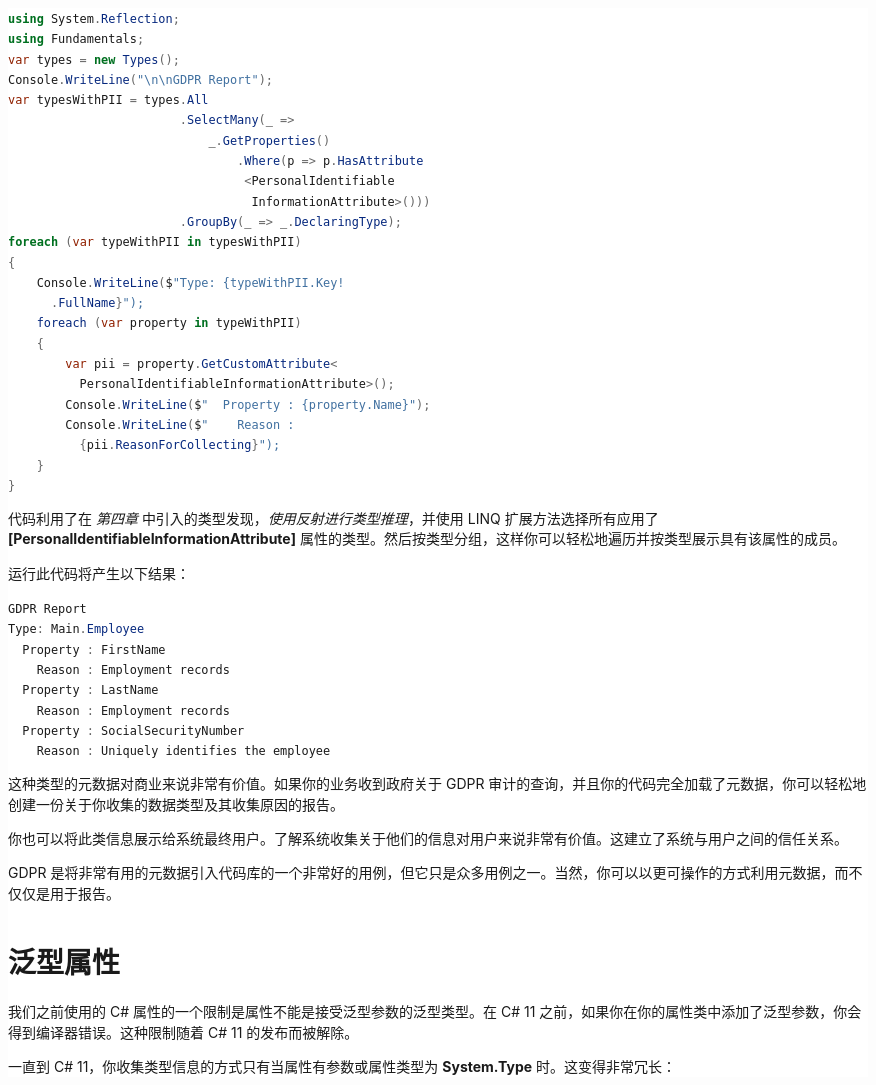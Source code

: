 ```cs
using System.Reflection;
using Fundamentals;
var types = new Types();
Console.WriteLine("\n\nGDPR Report");
var typesWithPII = types.All
                        .SelectMany(_ =>
                            _.GetProperties()
                                .Where(p => p.HasAttribute
                                 <PersonalIdentifiable
                                  InformationAttribute>()))
                        .GroupBy(_ => _.DeclaringType);
foreach (var typeWithPII in typesWithPII)
{
    Console.WriteLine($"Type: {typeWithPII.Key!
      .FullName}");
    foreach (var property in typeWithPII)
    {
        var pii = property.GetCustomAttribute<
          PersonalIdentifiableInformationAttribute>();
        Console.WriteLine($"  Property : {property.Name}");
        Console.WriteLine($"    Reason :
          {pii.ReasonForCollecting}");
    }
}
```

代码利用了在 *第四章* 中引入的类型发现，*使用反射进行类型推理*，并使用 LINQ 扩展方法选择所有应用了 **[PersonalIdentifiableInformationAttribute]** 属性的类型。然后按类型分组，这样你可以轻松地遍历并按类型展示具有该属性的成员。

运行此代码将产生以下结果：

```cs
GDPR Report
Type: Main.Employee
  Property : FirstName
    Reason : Employment records
  Property : LastName
    Reason : Employment records
  Property : SocialSecurityNumber
    Reason : Uniquely identifies the employee
```

这种类型的元数据对商业来说非常有价值。如果你的业务收到政府关于 GDPR 审计的查询，并且你的代码完全加载了元数据，你可以轻松地创建一份关于你收集的数据类型及其收集原因的报告。

你也可以将此类信息展示给系统最终用户。了解系统收集关于他们的信息对用户来说非常有价值。这建立了系统与用户之间的信任关系。

GDPR 是将非常有用的元数据引入代码库的一个非常好的用例，但它只是众多用例之一。当然，你可以以更可操作的方式利用元数据，而不仅仅是用于报告。

# 泛型属性

我们之前使用的 C# 属性的一个限制是属性不能是接受泛型参数的泛型类型。在 C# 11 之前，如果你在你的属性类中添加了泛型参数，你会得到编译器错误。这种限制随着 C# 11 的发布而被解除。

一直到 C# 11，你收集类型信息的方式只有当属性有参数或属性类型为 **System.Type** 时。这变得非常冗长：

